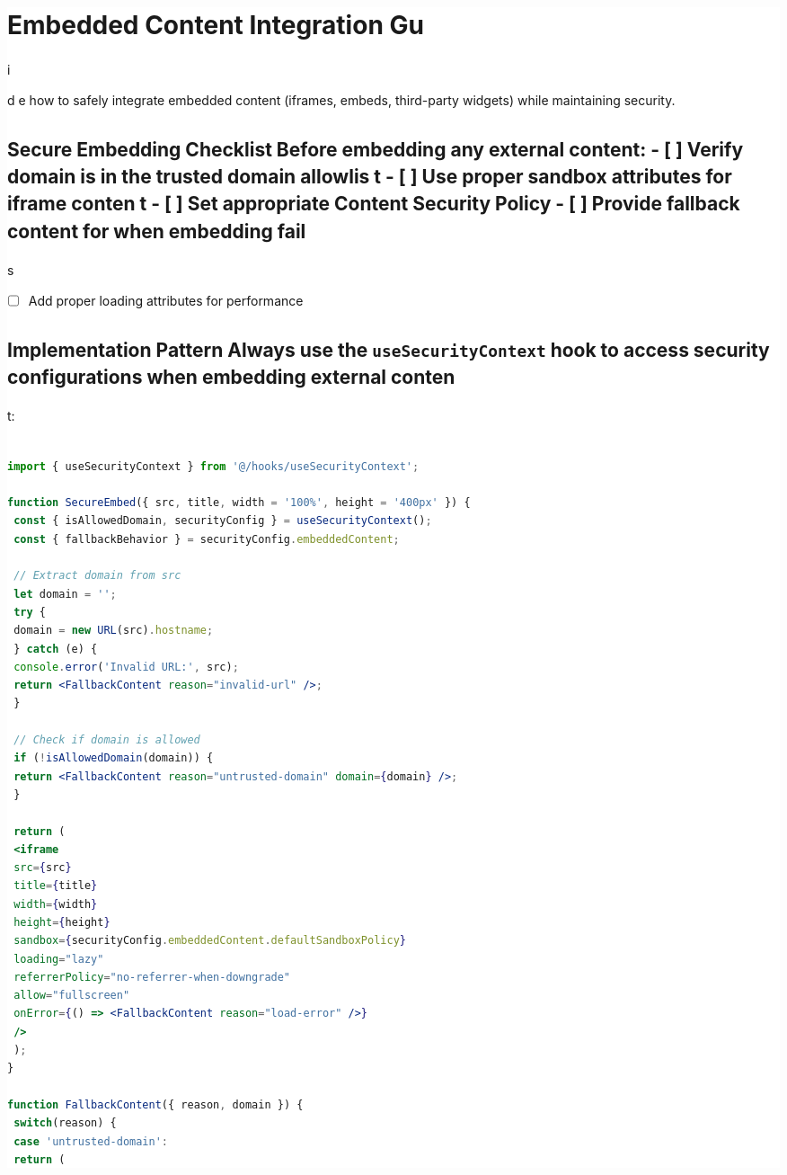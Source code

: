 # Embedded Content Integration Gu

i

d e how to safely integrate embedded content (iframes, embeds, third-party widgets) while maintaining security.

## Secure Embedding Checklist Before embedding any external content: - [ ] Verify domain is in the trusted domain allowlis t - [ ] Use proper sandbox attributes for iframe conten t - [ ] Set appropriate Content Security Policy - [ ] Provide fallback content for when embedding fail

s

- [ ] Add proper loading attributes for performance

## Implementation Pattern Always use the `useSecurityContext` hook to access security configurations when embedding external conten

t:

```jsx

import { useSecurityContext } from '@/hooks/useSecurityContext';

function SecureEmbed({ src, title, width = '100%', height = '400px' }) {
 const { isAllowedDomain, securityConfig } = useSecurityContext();
 const { fallbackBehavior } = securityConfig.embeddedContent;

 // Extract domain from src
 let domain = '';
 try {
 domain = new URL(src).hostname;
 } catch (e) {
 console.error('Invalid URL:', src);
 return <FallbackContent reason="invalid-url" />;
 }

 // Check if domain is allowed
 if (!isAllowedDomain(domain)) {
 return <FallbackContent reason="untrusted-domain" domain={domain} />;
 }

 return (
 <iframe
 src={src}
 title={title}
 width={width}
 height={height}
 sandbox={securityConfig.embeddedContent.defaultSandboxPolicy}
 loading="lazy"
 referrerPolicy="no-referrer-when-downgrade"
 allow="fullscreen"
 onError={() => <FallbackContent reason="load-error" />}
 />
 );
}

function FallbackContent({ reason, domain }) {
 switch(reason) {
 case 'untrusted-domain':
 return (
```